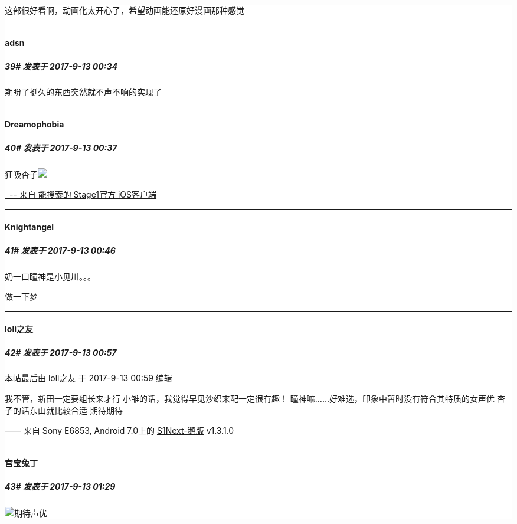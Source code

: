 
这部很好看啊，动画化太开心了，希望动画能还原好漫画那种感觉


-----

####  adsn  
##### 39#       发表于 2017-9-13 00:34


期盼了挺久的东西突然就不声不响的实现了


-----

####  Dreamophobia  
##### 40#       发表于 2017-9-13 00:37


狂吸杏子<img src="https://static.saraba1st.com/image/smiley/face2017/073.png" referrerpolicy="no-referrer">

[  -- 来自 能搜索的 Stage1官方 iOS客户端](https://itunes.apple.com/fi/app/saraba1st/id1221237470?mt=8)


-----

####   Knightangel  
##### 41#       发表于 2017-9-13 00:46


奶一口瞳神是小见川。。。

做一下梦


-----

####  loli之友  
##### 42#       发表于 2017-9-13 00:57


 本帖最后由 loli之友 于 2017-9-13 00:59 编辑 

我不管，新田一定要组长来才行
小雏的话，我觉得早见沙织来配一定很有趣！
瞳神嘛……好难选，印象中暂时没有符合其特质的女声优
杏子的话东山就比较合适
期待期待

—— 来自 Sony E6853, Android 7.0上的 [S1Next-鹅版](https://github.com/ykrank/S1-Next/releases) v1.3.1.0


-----

####  宫宝兔丁  
##### 43#       发表于 2017-9-13 01:29


<img src="https://static.saraba1st.com/image/smiley/face2017/072.png" referrerpolicy="no-referrer">期待声优
